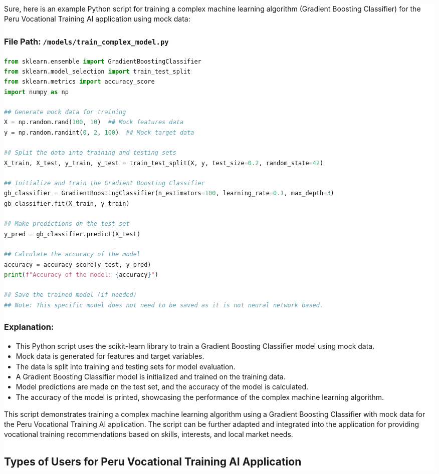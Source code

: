 Sure, here is an example Python script for training a complex machine learning algorithm (Gradient Boosting Classifier) for the Peru Vocational Training AI application using mock data:

### File Path: `/models/train_complex_model.py`

```python
from sklearn.ensemble import GradientBoostingClassifier
from sklearn.model_selection import train_test_split
from sklearn.metrics import accuracy_score
import numpy as np

## Generate mock data for training
X = np.random.rand(100, 10)  ## Mock features data
y = np.random.randint(0, 2, 100)  ## Mock target data

## Split the data into training and testing sets
X_train, X_test, y_train, y_test = train_test_split(X, y, test_size=0.2, random_state=42)

## Initialize and train the Gradient Boosting Classifier
gb_classifier = GradientBoostingClassifier(n_estimators=100, learning_rate=0.1, max_depth=3)
gb_classifier.fit(X_train, y_train)

## Make predictions on the test set
y_pred = gb_classifier.predict(X_test)

## Calculate the accuracy of the model
accuracy = accuracy_score(y_test, y_pred)
print(f"Accuracy of the model: {accuracy}")

## Save the trained model (if needed)
## Note: This specific model does not need to be saved as it is not neural network based.

```

### Explanation:
- This Python script uses the scikit-learn library to train a Gradient Boosting Classifier model using mock data.
- Mock data is generated for features and target variables.
- The data is split into training and testing sets for model evaluation.
- A Gradient Boosting Classifier model is initialized and trained on the training data.
- Model predictions are made on the test set, and the accuracy of the model is calculated.
- The accuracy of the model is printed, showcasing the performance of the complex machine learning algorithm.

This script demonstrates training a complex machine learning algorithm using a Gradient Boosting Classifier with mock data for the Peru Vocational Training AI application. The script can be further adapted and integrated into the application for providing vocational training recommendations based on skills, interests, and local market needs.

## Types of Users for Peru Vocational Training AI Application
